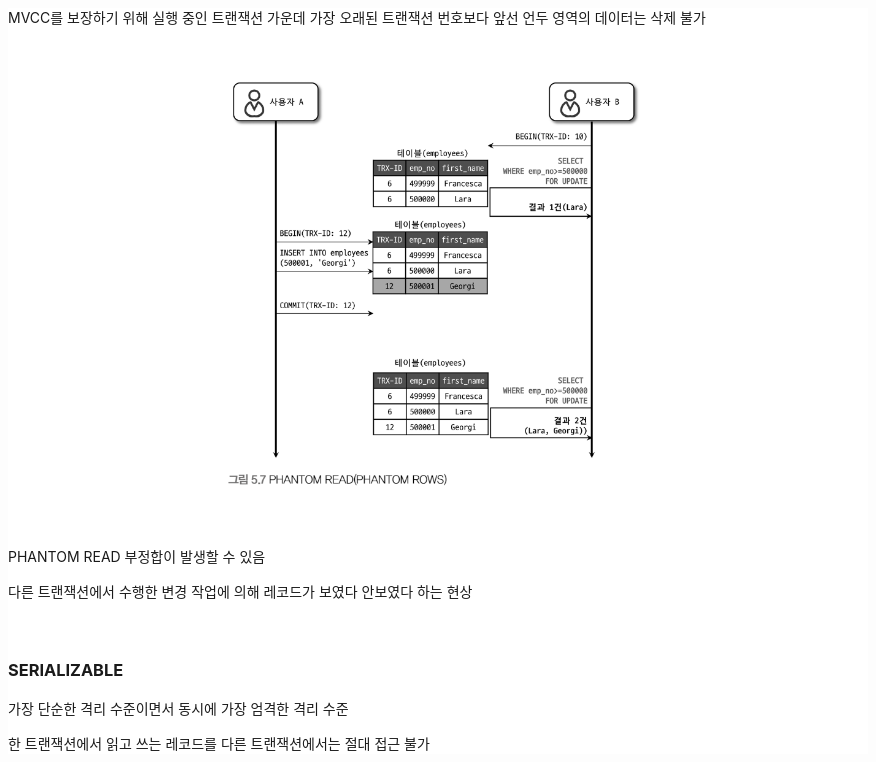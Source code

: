 MVCC를 보장하기 위해 실행 중인 트랜잭션 가운데 가장 오래된 트랜잭션 번호보다 앞선 언두 영역의 데이터는 삭제 불가

<br>

<p align="center"><img src="./images/5_14.png" width="50%"></p>

<br>

PHANTOM READ 부정합이 발생할 수 있음

다른 트랜잭션에서 수행한 변경 작업에 의해 레코드가 보였다 안보였다 하는 현상

<br>

### SERIALIZABLE

가장 단순한 격리 수준이면서 동시에 가장 엄격한 격리 수준

한 트랜잭션에서 읽고 쓰는 레코드를 다른 트랜잭션에서는 절대 접근 불가

